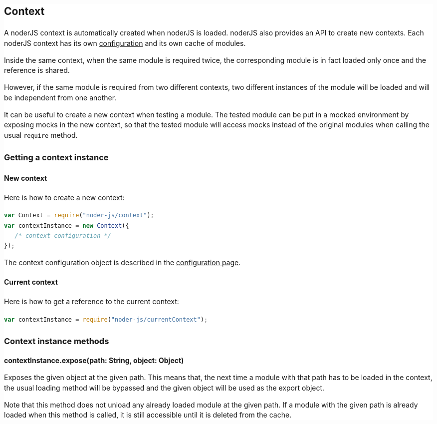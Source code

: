 ## Context

A noderJS context is automatically created when noderJS is loaded. noderJS also provides an API to create new contexts.
Each noderJS context has its own [configuration](configuration.md) and its own cache of modules.

Inside the same context, when the same module is required twice, the corresponding module is in fact loaded only once and the
reference is shared.

However, if the same module is required from two different contexts, two different instances of the module will be loaded and
will be independent from one another.

It can be useful to create a new context when testing a module. The tested module can be put in a mocked environment by exposing
mocks in the new context, so that the tested module will access mocks instead of the original modules when calling the usual
`require` method.

### Getting a context instance

#### New context

Here is how to create a new context:

```js
var Context = require("noder-js/context");
var contextInstance = new Context({
   /* context configuration */
});
```

The context configuration object is described in the [configuration page](configuration.md).

#### Current context

Here is how to get a reference to the current context:

```js
var contextInstance = require("noder-js/currentContext");
```

### Context instance methods

**contextInstance.expose(path: String, object: Object)**

Exposes the given object at the given path. This means that, the next time a module with that path
has to be loaded in the context, the usual loading method will be bypassed and the given object
will be used as the export object.

Note that this method does not unload any already loaded module at the given path. If a module with the
given path is already loaded when this method is called, it is still accessible until it is deleted
from the cache.
